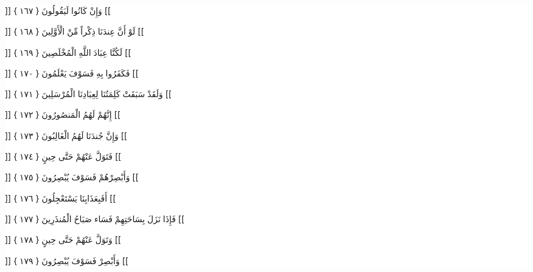 ]] 
وَإِنْ كَانُوا لَيَقُولُونَ { ۱٦٧ }
[[


]] 
لَوْ أَنَّ عِندَنَا ذِكْراً مِّنْ الْأَوَّلِينَ { ۱٦۸ }
[[


]] 
لَكُنَّا عِبَادَ اللَّهِ الْمُخْلَصِينَ { ۱٦۹ }
[[


]] 
فَكَفَرُوا بِهِ فَسَوْفَ يَعْلَمُونَ { ۱٧۰ }
[[


]] 
وَلَقَدْ سَبَقَتْ كَلِمَتُنَا لِعِبَادِنَا الْمُرْسَلِينَ { ۱٧۱ }
[[


]] 
إِنَّهُمْ لَهُمُ الْمَنصُورُونَ { ۱٧۲ }
[[


]] 
وَإِنَّ جُندَنَا لَهُمُ الْغَالِبُونَ { ۱٧۳ }
[[


]] 
فَتَوَلَّ عَنْهُمْ حَتَّى حِينٍ { ۱٧٤ }
[[


]] 
وَأَبْصِرْهُمْ فَسَوْفَ يُبْصِرُونَ { ۱٧٥ }
[[


]] 
أَفَبِعَذَابِنَا يَسْتَعْجِلُونَ { ۱٧٦ }
[[


]] 
فَإِذَا نَزَلَ بِسَاحَتِهِمْ فَسَاء صَبَاحُ الْمُنذَرِينَ { ۱٧٧ }
[[


]] 
وَتَوَلَّ عَنْهُمْ حَتَّى حِينٍ { ۱٧۸ }
[[


]] 
وَأَبْصِرْ فَسَوْفَ يُبْصِرُونَ { ۱٧۹ }
[[
